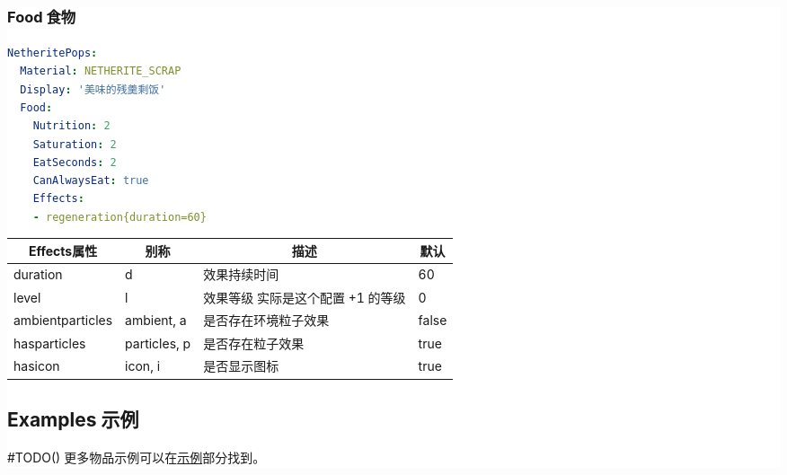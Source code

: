 ### Food 食物

```yaml
NetheritePops:
  Material: NETHERITE_SCRAP
  Display: '美味的残羹剩饭'
  Food:
    Nutrition: 2
    Saturation: 2
    EatSeconds: 2
    CanAlwaysEat: true
    Effects:
    - regeneration{duration=60}
```

| Effects属性 | 别称 | 描述 | 默认 |
| - | - | - | - |
| duration | d | 效果持续时间 | 60 |
| level | l | 效果等级 实际是这个配置 +1 的等级 | 0 |
| ambientparticles | ambient, a | 是否存在环境粒子效果 | false |
| hasparticles | particles, p | 是否存在粒子效果 | true |
| hasicon | icon, i | 是否显示图标 | true |

## Examples 示例

#TODO()
更多物品示例可以在[示例]()部分找到。